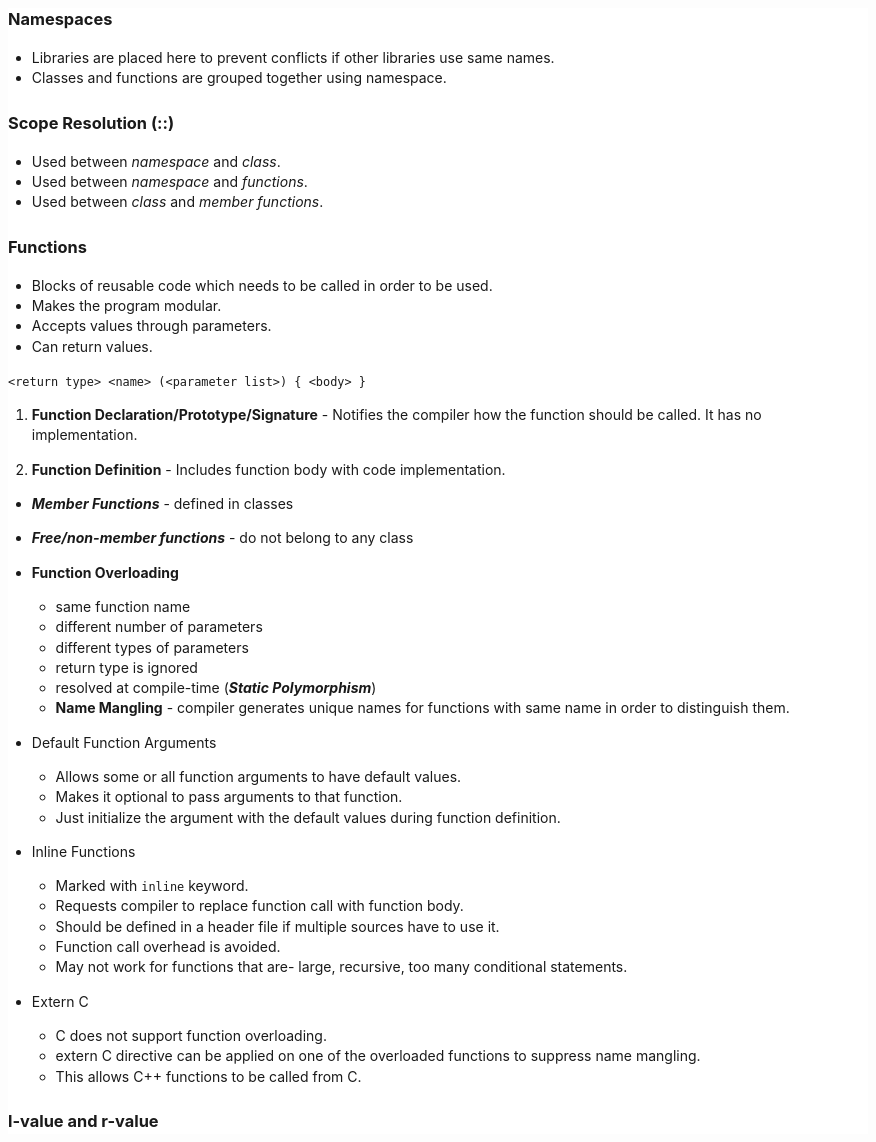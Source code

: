 ### Namespaces 

- Libraries are placed here to prevent conflicts if other libraries use same names.
- Classes and functions are grouped together using namespace.

### Scope Resolution (::)

* Used between *namespace* and *class*.
* Used between *namespace* and *functions*.
* Used between *class* and *member functions*.

### Functions

* Blocks of reusable code which needs to be called in order to be used.
* Makes the program modular.
* Accepts values through parameters.
* Can return values.

`<return type> <name> (<parameter list>) { <body> }`

1. **Function Declaration/Prototype/Signature** - Notifies the compiler how the function should be called. It has no implementation.

2. **Function Definition** - Includes function body with code implementation.

* ***Member Functions*** - defined in classes	
* ***Free/non-member functions*** - do not belong to any class

* **Function Overloading**
	- same function name 
	- different number of parameters
	- different types of parameters 
	- return type is ignored 
	- resolved at compile-time (***Static Polymorphism***)
	- **Name Mangling** - compiler generates unique names for functions with same name in order to distinguish them.

* Default Function Arguments
	- Allows some or all function arguments to have default values.
	- Makes it optional to pass arguments to that function.
	- Just initialize the argument with the default values during function definition.

* Inline Functions
	- Marked with `inline` keyword.
	- Requests compiler to replace function call with function body. 
	- Should be defined in a header file if multiple sources have to use it. 
	- Function call overhead is avoided.
	- May not work for functions that are- large, recursive, too many conditional statements.

* Extern C 
	- C does not support function overloading.
	- extern C directive can be applied on one of the overloaded functions to suppress name mangling.
	- This allows C++ functions to be called from C.

### l-value and r-value
